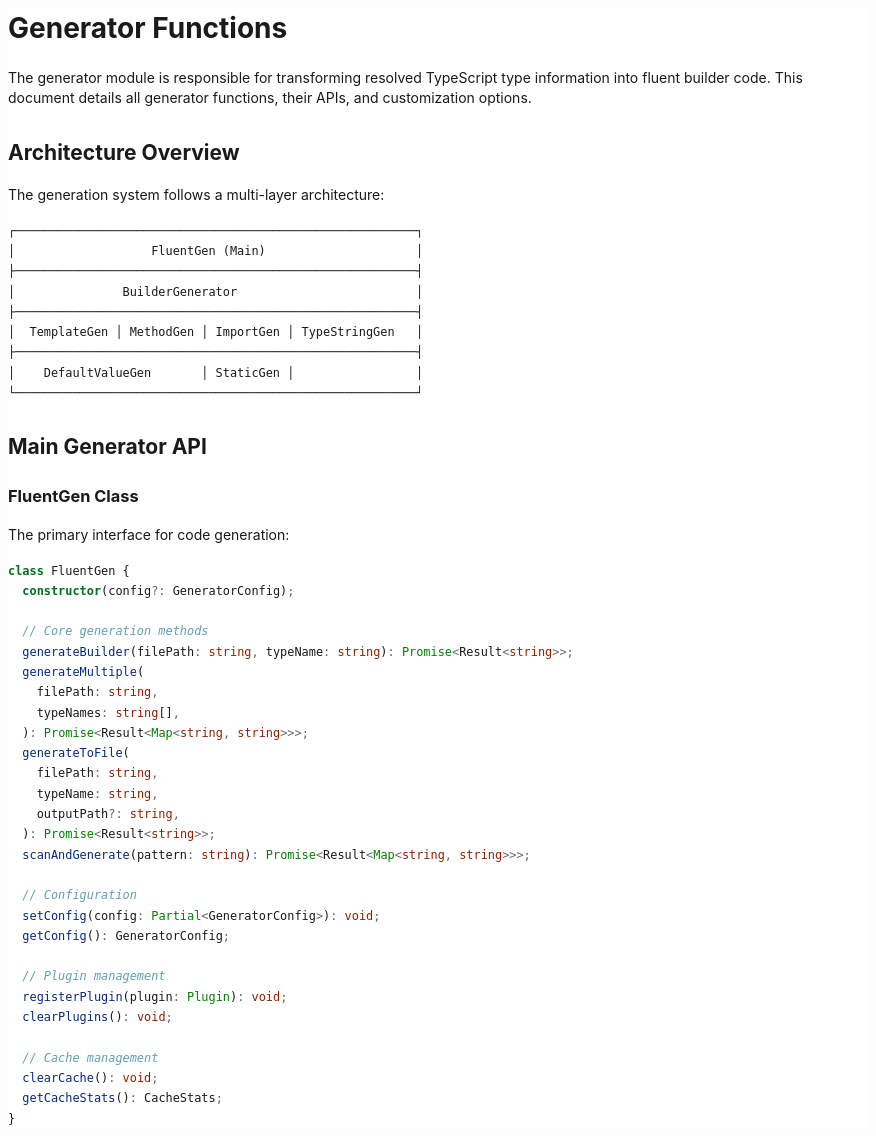 # Generator Functions

The generator module is responsible for transforming resolved TypeScript type information into fluent builder code. This document details all generator functions, their APIs, and customization options.

## Architecture Overview

The generation system follows a multi-layer architecture:

```
┌────────────────────────────────────────────────────────┐
│                   FluentGen (Main)                     │
├────────────────────────────────────────────────────────┤
│               BuilderGenerator                         │
├────────────────────────────────────────────────────────┤
│  TemplateGen │ MethodGen │ ImportGen │ TypeStringGen   │
├────────────────────────────────────────────────────────┤
│    DefaultValueGen       │ StaticGen │                 │
└────────────────────────────────────────────────────────┘
```

## Main Generator API

### FluentGen Class

The primary interface for code generation:

```typescript
class FluentGen {
  constructor(config?: GeneratorConfig);

  // Core generation methods
  generateBuilder(filePath: string, typeName: string): Promise<Result<string>>;
  generateMultiple(
    filePath: string,
    typeNames: string[],
  ): Promise<Result<Map<string, string>>>;
  generateToFile(
    filePath: string,
    typeName: string,
    outputPath?: string,
  ): Promise<Result<string>>;
  scanAndGenerate(pattern: string): Promise<Result<Map<string, string>>>;

  // Configuration
  setConfig(config: Partial<GeneratorConfig>): void;
  getConfig(): GeneratorConfig;

  // Plugin management
  registerPlugin(plugin: Plugin): void;
  clearPlugins(): void;

  // Cache management
  clearCache(): void;
  getCacheStats(): CacheStats;
}
```
